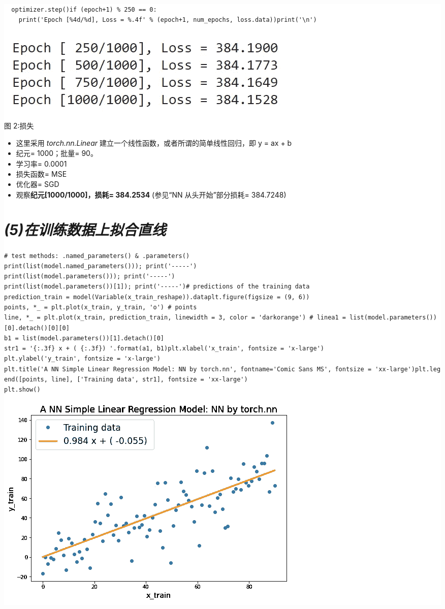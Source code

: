 ```
  optimizer.step()if (epoch+1) % 250 == 0:
    print('Epoch [%4d/%d], Loss = %.4f' % (epoch+1, num_epochs, loss.data))print('\n')
```

![](img/20e6ddb8051b1bb15a93a2b80b4c0979.png)

图 2:损失

*   这里采用 *torch.nn.Linear* 建立一个线性函数，或者所谓的简单线性回归，即 y = ax + b
*   纪元= 1000；批量= 90。
*   学习率= 0.0001
*   损失函数= MSE
*   优化器= SGD
*   观察**纪元[1000/1000]，损耗= 384.2534** (参见“NN 从头开始”部分损耗= 384.7248)

# *(5)在训练数据上拟合直线*

```
# test methods: .named_parameters() & .parameters()
print(list(model.named_parameters())); print('-----')
print(list(model.parameters())); print('-----')
print(list(model.parameters())[1]); print('-----')# predictions of the training data
prediction_train = model(Variable(x_train_reshape)).dataplt.figure(figsize = (9, 6))
points, *_ = plt.plot(x_train, y_train, 'o') # points
line, *_ = plt.plot(x_train, prediction_train, linewidth = 3, color = 'darkorange') # linea1 = list(model.parameters())[0].detach()[0][0]
b1 = list(model.parameters())[1].detach()[0]
str1 = '{:.3f} x + ( {:.3f}) '.format(a1, b1)plt.xlabel('x_train', fontsize = 'x-large')
plt.ylabel('y_train', fontsize = 'x-large')
plt.title('A NN Simple Linear Regression Model: NN by torch.nn', fontname='Comic Sans MS', fontsize = 'xx-large')plt.legend([points, line], ['Training data', str1], fontsize = 'xx-large')
plt.show()
```

![](img/4871bca6fb0576f30d0f1196b1d03e45.png)
